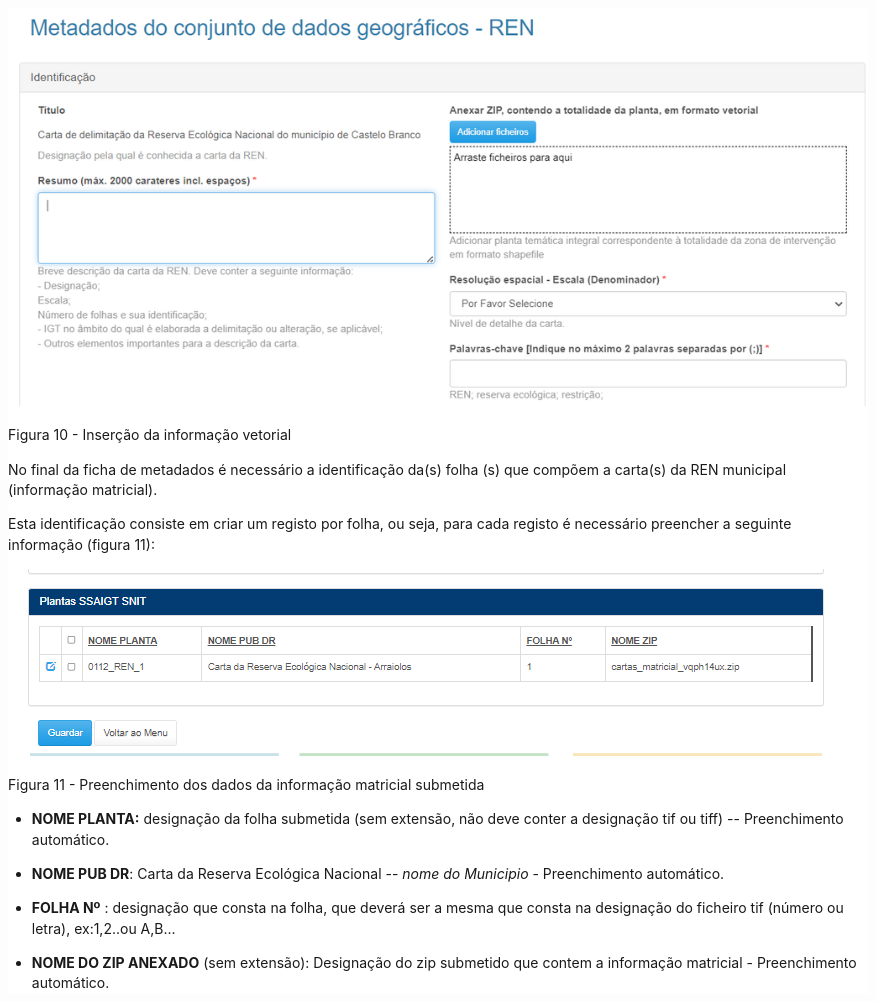 ![](media/image11.png)

Figura 10 - Inserção da informação vetorial

No final da ficha de metadados é necessário a identificação da(s) folha
(s) que compõem a carta(s) da REN municipal (informação matricial).

Esta identificação consiste em criar um registo por folha, ou seja, para
cada registo é necessário preencher a seguinte informação (figura 11):

![](media/image12.png)

Figura 11 - Preenchimento dos dados da informação matricial submetida

- **NOME PLANTA:** designação da folha submetida (sem extensão, não deve
  conter a designação tif ou tiff) -- Preenchimento automático.

- **NOME PUB DR**: Carta da Reserva Ecológica Nacional -- *nome do
  Municipio* - Preenchimento automático.

- **FOLHA Nº** : designação que consta na folha, que deverá ser a mesma
  que consta na designação do ficheiro tif (número ou letra), ex:1,2..ou
  A,B\...

- **NOME DO ZIP ANEXADO** (sem extensão): Designação do zip submetido
  que contem a informação matricial - Preenchimento automático.
